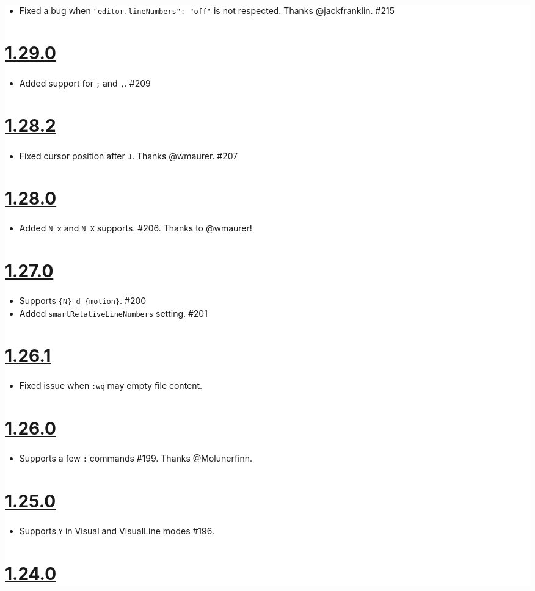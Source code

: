 - Fixed a bug when `"editor.lineNumbers": "off"` is not respected. Thanks @jackfranklin. #215


# [1.29.0](https://github.com/aioutecism/amVim-for-VSCode/releases/tag/1.29.0)

- Added support for `;` and `,`. #209


# [1.28.2](https://github.com/aioutecism/amVim-for-VSCode/releases/tag/1.28.2)

- Fixed cursor position after `J`. Thanks @wmaurer. #207


# [1.28.0](https://github.com/aioutecism/amVim-for-VSCode/releases/tag/1.28.0)

- Added `N x` and `N X` supports. #206. Thanks to @wmaurer!


# [1.27.0](https://github.com/aioutecism/amVim-for-VSCode/releases/tag/1.27.0)

- Supports `{N} d {motion}`. #200
- Added `smartRelativeLineNumbers` setting. #201


# [1.26.1](https://github.com/aioutecism/amVim-for-VSCode/releases/tag/1.26.1)

- Fixed issue when `:wq` may empty file content.


# [1.26.0](https://github.com/aioutecism/amVim-for-VSCode/releases/tag/1.26.0)

- Supports a few `:` commands #199. Thanks @Molunerfinn.


# [1.25.0](https://github.com/aioutecism/amVim-for-VSCode/releases/tag/1.25.0)

- Supports `Y` in Visual and VisualLine modes #196.


# [1.24.0](https://github.com/aioutecism/amVim-for-VSCode/releases/tag/1.24.0)
